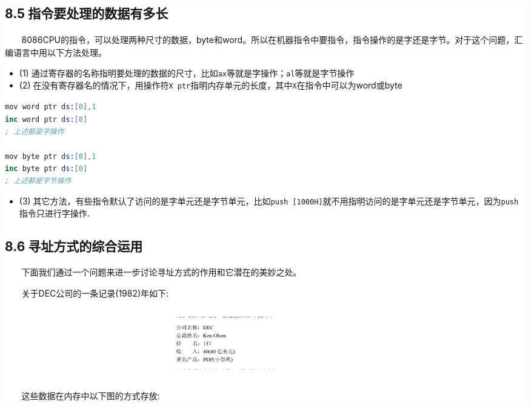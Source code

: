 
## 8.5 指令要处理的数据有多长

&nbsp;&nbsp;&nbsp;&nbsp;&nbsp;&nbsp;&nbsp;8086CPU的指令，可以处理两种尺寸的数据，byte和word。所以在机器指令中要指令，指令操作的是字还是字节。对于这个问题，汇编语言中用以下方法处理。

- (1) 通过寄存器的名称指明要处理的数据的尺寸，比如`ax`等就是字操作；`al`等就是字节操作
- (2) 在没有寄存器名的情况下，用操作符`X ptr`指明内存单元的长度，其中`X`在指令中可以为word或byte

```s
mov word ptr ds:[0],1
inc word ptr ds:[0]
; 上述都是字操作

mov byte ptr ds:[0],1
inc byte ptr ds:[0]
; 上述都是字节操作
```

- (3) 其它方法，有些指令默认了访问的是字单元还是字节单元，比如`push [1000H]`就不用指明访问的是字单元还是字节单元，因为`push`指令只进行字操作.


## 8.6 寻址方式的综合运用

&nbsp;&nbsp;&nbsp;&nbsp;&nbsp;&nbsp;&nbsp;下面我们通过一个问题来进一步讨论寻址方式的作用和它潜在的美妙之处。

&nbsp;&nbsp;&nbsp;&nbsp;&nbsp;&nbsp;&nbsp;关于DEC公司的一条记录(1982)年如下:

<div class="separator" style="clear: both;"><a href="https://raw.githubusercontent.com/lidongze0629/blog/main/images/assembly-language-8.2.png" style="display: block; padding: 1em 0px; text-align: center;"><img alt="" border="0" data-original-height="1202" data-original-width="1726" src="https://raw.githubusercontent.com/lidongze0629/blog/main/images/assembly-language-8.2.png" width="320" /></a></div>

&nbsp;&nbsp;&nbsp;&nbsp;&nbsp;&nbsp;&nbsp;这些数据在内存中以下图的方式存放:

